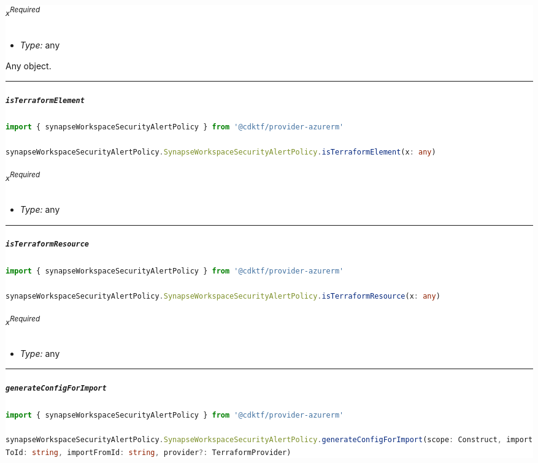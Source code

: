 ###### `x`<sup>Required</sup> <a name="x" id="@cdktf/provider-azurerm.synapseWorkspaceSecurityAlertPolicy.SynapseWorkspaceSecurityAlertPolicy.isConstruct.parameter.x"></a>

- *Type:* any

Any object.

---

##### `isTerraformElement` <a name="isTerraformElement" id="@cdktf/provider-azurerm.synapseWorkspaceSecurityAlertPolicy.SynapseWorkspaceSecurityAlertPolicy.isTerraformElement"></a>

```typescript
import { synapseWorkspaceSecurityAlertPolicy } from '@cdktf/provider-azurerm'

synapseWorkspaceSecurityAlertPolicy.SynapseWorkspaceSecurityAlertPolicy.isTerraformElement(x: any)
```

###### `x`<sup>Required</sup> <a name="x" id="@cdktf/provider-azurerm.synapseWorkspaceSecurityAlertPolicy.SynapseWorkspaceSecurityAlertPolicy.isTerraformElement.parameter.x"></a>

- *Type:* any

---

##### `isTerraformResource` <a name="isTerraformResource" id="@cdktf/provider-azurerm.synapseWorkspaceSecurityAlertPolicy.SynapseWorkspaceSecurityAlertPolicy.isTerraformResource"></a>

```typescript
import { synapseWorkspaceSecurityAlertPolicy } from '@cdktf/provider-azurerm'

synapseWorkspaceSecurityAlertPolicy.SynapseWorkspaceSecurityAlertPolicy.isTerraformResource(x: any)
```

###### `x`<sup>Required</sup> <a name="x" id="@cdktf/provider-azurerm.synapseWorkspaceSecurityAlertPolicy.SynapseWorkspaceSecurityAlertPolicy.isTerraformResource.parameter.x"></a>

- *Type:* any

---

##### `generateConfigForImport` <a name="generateConfigForImport" id="@cdktf/provider-azurerm.synapseWorkspaceSecurityAlertPolicy.SynapseWorkspaceSecurityAlertPolicy.generateConfigForImport"></a>

```typescript
import { synapseWorkspaceSecurityAlertPolicy } from '@cdktf/provider-azurerm'

synapseWorkspaceSecurityAlertPolicy.SynapseWorkspaceSecurityAlertPolicy.generateConfigForImport(scope: Construct, importToId: string, importFromId: string, provider?: TerraformProvider)
```

